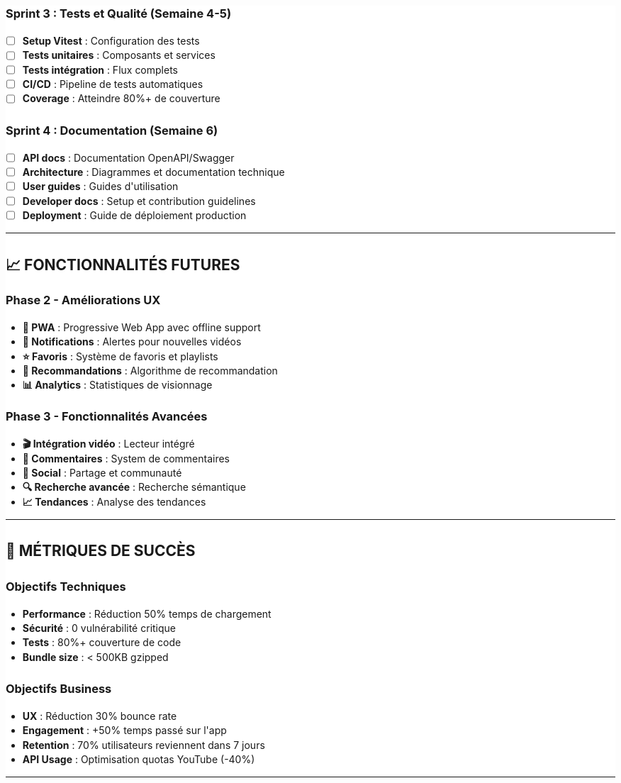 ### Sprint 3 : Tests et Qualité (Semaine 4-5)
- [ ] **Setup Vitest** : Configuration des tests
- [ ] **Tests unitaires** : Composants et services
- [ ] **Tests intégration** : Flux complets
- [ ] **CI/CD** : Pipeline de tests automatiques
- [ ] **Coverage** : Atteindre 80%+ de couverture

### Sprint 4 : Documentation (Semaine 6)
- [ ] **API docs** : Documentation OpenAPI/Swagger
- [ ] **Architecture** : Diagrammes et documentation technique
- [ ] **User guides** : Guides d'utilisation
- [ ] **Developer docs** : Setup et contribution guidelines
- [ ] **Deployment** : Guide de déploiement production

---

## 📈 FONCTIONNALITÉS FUTURES

### Phase 2 - Améliorations UX
- **📱 PWA** : Progressive Web App avec offline support
- **🔔 Notifications** : Alertes pour nouvelles vidéos
- **⭐ Favoris** : Système de favoris et playlists
- **🎯 Recommandations** : Algorithme de recommandation
- **📊 Analytics** : Statistiques de visionnage

### Phase 3 - Fonctionnalités Avancées
- **🎬 Intégration vidéo** : Lecteur intégré
- **💬 Commentaires** : System de commentaires
- **👥 Social** : Partage et communauté
- **🔍 Recherche avancée** : Recherche sémantique
- **📈 Tendances** : Analyse des tendances

---

## 🎯 MÉTRIQUES DE SUCCÈS

### Objectifs Techniques
- **Performance** : Réduction 50% temps de chargement
- **Sécurité** : 0 vulnérabilité critique
- **Tests** : 80%+ couverture de code
- **Bundle size** : < 500KB gzipped

### Objectifs Business
- **UX** : Réduction 30% bounce rate
- **Engagement** : +50% temps passé sur l'app
- **Retention** : 70% utilisateurs reviennent dans 7 jours
- **API Usage** : Optimisation quotas YouTube (-40%)

---
